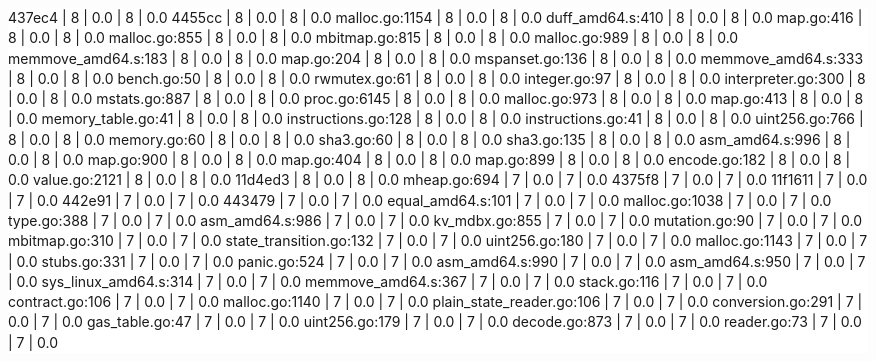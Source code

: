 437ec4                                           |      8 |   0.0 |   8 |   0.0
4455cc                                           |      8 |   0.0 |   8 |   0.0
malloc.go:1154                                   |      8 |   0.0 |   8 |   0.0
duff_amd64.s:410                                 |      8 |   0.0 |   8 |   0.0
map.go:416                                       |      8 |   0.0 |   8 |   0.0
malloc.go:855                                    |      8 |   0.0 |   8 |   0.0
mbitmap.go:815                                   |      8 |   0.0 |   8 |   0.0
malloc.go:989                                    |      8 |   0.0 |   8 |   0.0
memmove_amd64.s:183                              |      8 |   0.0 |   8 |   0.0
map.go:204                                       |      8 |   0.0 |   8 |   0.0
mspanset.go:136                                  |      8 |   0.0 |   8 |   0.0
memmove_amd64.s:333                              |      8 |   0.0 |   8 |   0.0
bench.go:50                                      |      8 |   0.0 |   8 |   0.0
rwmutex.go:61                                    |      8 |   0.0 |   8 |   0.0
integer.go:97                                    |      8 |   0.0 |   8 |   0.0
interpreter.go:300                               |      8 |   0.0 |   8 |   0.0
mstats.go:887                                    |      8 |   0.0 |   8 |   0.0
proc.go:6145                                     |      8 |   0.0 |   8 |   0.0
malloc.go:973                                    |      8 |   0.0 |   8 |   0.0
map.go:413                                       |      8 |   0.0 |   8 |   0.0
memory_table.go:41                               |      8 |   0.0 |   8 |   0.0
instructions.go:128                              |      8 |   0.0 |   8 |   0.0
instructions.go:41                               |      8 |   0.0 |   8 |   0.0
uint256.go:766                                   |      8 |   0.0 |   8 |   0.0
memory.go:60                                     |      8 |   0.0 |   8 |   0.0
sha3.go:60                                       |      8 |   0.0 |   8 |   0.0
sha3.go:135                                      |      8 |   0.0 |   8 |   0.0
asm_amd64.s:996                                  |      8 |   0.0 |   8 |   0.0
map.go:900                                       |      8 |   0.0 |   8 |   0.0
map.go:404                                       |      8 |   0.0 |   8 |   0.0
map.go:899                                       |      8 |   0.0 |   8 |   0.0
encode.go:182                                    |      8 |   0.0 |   8 |   0.0
value.go:2121                                    |      8 |   0.0 |   8 |   0.0
11d4ed3                                          |      8 |   0.0 |   8 |   0.0
mheap.go:694                                     |      7 |   0.0 |   7 |   0.0
4375f8                                           |      7 |   0.0 |   7 |   0.0
11f1611                                          |      7 |   0.0 |   7 |   0.0
442e91                                           |      7 |   0.0 |   7 |   0.0
443479                                           |      7 |   0.0 |   7 |   0.0
equal_amd64.s:101                                |      7 |   0.0 |   7 |   0.0
malloc.go:1038                                   |      7 |   0.0 |   7 |   0.0
type.go:388                                      |      7 |   0.0 |   7 |   0.0
asm_amd64.s:986                                  |      7 |   0.0 |   7 |   0.0
kv_mdbx.go:855                                   |      7 |   0.0 |   7 |   0.0
mutation.go:90                                   |      7 |   0.0 |   7 |   0.0
mbitmap.go:310                                   |      7 |   0.0 |   7 |   0.0
state_transition.go:132                          |      7 |   0.0 |   7 |   0.0
uint256.go:180                                   |      7 |   0.0 |   7 |   0.0
malloc.go:1143                                   |      7 |   0.0 |   7 |   0.0
stubs.go:331                                     |      7 |   0.0 |   7 |   0.0
panic.go:524                                     |      7 |   0.0 |   7 |   0.0
asm_amd64.s:990                                  |      7 |   0.0 |   7 |   0.0
asm_amd64.s:950                                  |      7 |   0.0 |   7 |   0.0
sys_linux_amd64.s:314                            |      7 |   0.0 |   7 |   0.0
memmove_amd64.s:367                              |      7 |   0.0 |   7 |   0.0
stack.go:116                                     |      7 |   0.0 |   7 |   0.0
contract.go:106                                  |      7 |   0.0 |   7 |   0.0
malloc.go:1140                                   |      7 |   0.0 |   7 |   0.0
plain_state_reader.go:106                        |      7 |   0.0 |   7 |   0.0
conversion.go:291                                |      7 |   0.0 |   7 |   0.0
gas_table.go:47                                  |      7 |   0.0 |   7 |   0.0
uint256.go:179                                   |      7 |   0.0 |   7 |   0.0
decode.go:873                                    |      7 |   0.0 |   7 |   0.0
reader.go:73                                     |      7 |   0.0 |   7 |   0.0